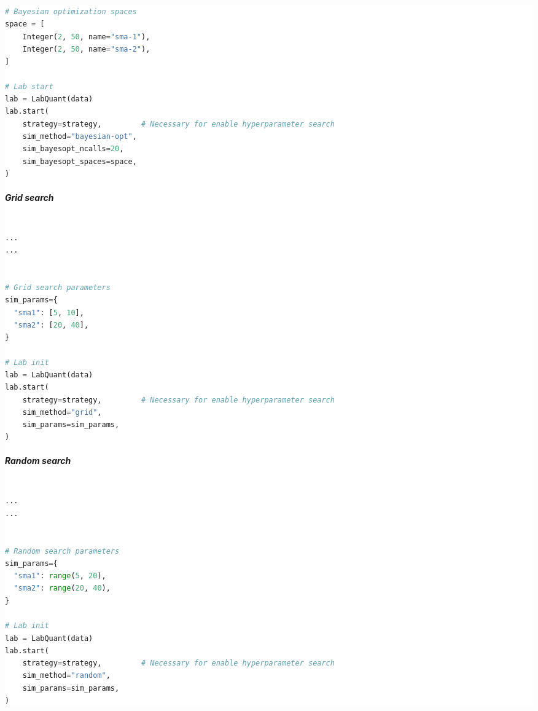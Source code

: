 ```python
# Bayesian optimization spaces
space = [
    Integer(2, 50, name="sma-1"),
    Integer(2, 50, name="sma-2"),
]

# Lab start
lab = LabQuant(data)
lab.start(
    strategy=strategy,         # Necessary for enable hyperparameter search
    sim_method="bayesian-opt",
    sim_bayesopt_ncalls=20,
    sim_bayesopt_spaces=space,
)
```

##### Grid search

```python

...
...


# Grid search parameters
sim_params={
  "sma1": [5, 10],
  "sma2": [20, 40],
}

# Lab init
lab = LabQuant(data)
lab.start(
    strategy=strategy,         # Necessary for enable hyperparameter search
    sim_method="grid",
    sim_params=sim_params,
)
```

##### Random search

```python

...
...


# Random search parameters
sim_params={
  "sma1": range(5, 20),
  "sma2": range(20, 40),
}

# Lab init
lab = LabQuant(data)
lab.start(
    strategy=strategy,         # Necessary for enable hyperparameter search
    sim_method="random",
    sim_params=sim_params,
)
```

